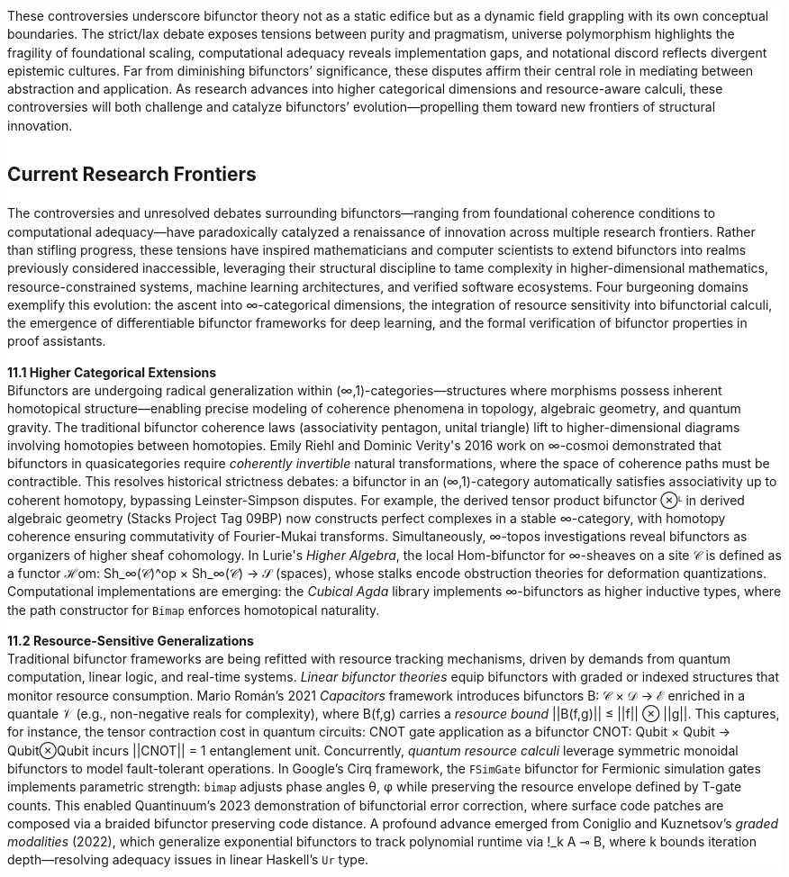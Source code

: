These controversies underscore bifunctor theory not as a static edifice but as a dynamic field grappling with its own conceptual boundaries. The strict/lax debate exposes tensions between purity and pragmatism, universe polymorphism highlights the fragility of foundational scaling, computational adequacy reveals implementation gaps, and notational discord reflects divergent epistemic cultures. Far from diminishing bifunctors’ significance, these disputes affirm their central role in mediating between abstraction and application. As research advances into higher categorical dimensions and resource-aware calculi, these controversies will both challenge and catalyze bifunctors’ evolution—propelling them toward new frontiers of structural innovation.

## Current Research Frontiers

The controversies and unresolved debates surrounding bifunctors—ranging from foundational coherence conditions to computational adequacy—have paradoxically catalyzed a renaissance of innovation across multiple research frontiers. Rather than stifling progress, these tensions have inspired mathematicians and computer scientists to extend bifunctors into realms previously considered inaccessible, leveraging their structural discipline to tame complexity in higher-dimensional mathematics, resource-constrained systems, machine learning architectures, and verified software ecosystems. Four burgeoning domains exemplify this evolution: the ascent into ∞-categorical dimensions, the integration of resource sensitivity into bifunctorial calculi, the emergence of differentiable bifunctor frameworks for deep learning, and the formal verification of bifunctor properties in proof assistants.  

**11.1 Higher Categorical Extensions**  
Bifunctors are undergoing radical generalization within (∞,1)-categories—structures where morphisms possess inherent homotopical structure—enabling precise modeling of coherence phenomena in topology, algebraic geometry, and quantum gravity. The traditional bifunctor coherence laws (associativity pentagon, unital triangle) lift to higher-dimensional diagrams involving homotopies between homotopies. Emily Riehl and Dominic Verity's 2016 work on ∞-cosmoi demonstrated that bifunctors in quasicategories require *coherently invertible* natural transformations, where the space of coherence paths must be contractible. This resolves historical strictness debates: a bifunctor in an (∞,1)-category automatically satisfies associativity up to coherent homotopy, bypassing Leinster-Simpson disputes. For example, the derived tensor product bifunctor ⊗ᴸ in derived algebraic geometry (Stacks Project Tag 09BP) now constructs perfect complexes in a stable ∞-category, with homotopy coherence ensuring commutativity of Fourier-Mukai transforms. Simultaneously, ∞-topos investigations reveal bifunctors as organizers of higher sheaf cohomology. In Lurie's *Higher Algebra*, the local Hom-bifunctor for ∞-sheaves on a site 𝒞 is defined as a functor ℋom: Sh_∞(𝒞)^op × Sh_∞(𝒞) → 𝒮 (spaces), whose stalks encode obstruction theories for deformation quantizations. Computational implementations are emerging: the *Cubical Agda* library implements ∞-bifunctors as higher inductive types, where the path constructor for `Bimap` enforces homotopical naturality.  

**11.2 Resource-Sensitive Generalizations**  
Traditional bifunctor frameworks are being refitted with resource tracking mechanisms, driven by demands from quantum computation, linear logic, and real-time systems. *Linear bifunctor theories* equip bifunctors with graded or indexed structures that monitor resource consumption. Mario Román’s 2021 *Capacitors* framework introduces bifunctors B: 𝒞 × 𝒟 → ℰ enriched in a quantale 𝒱 (e.g., non-negative reals for complexity), where B(f,g) carries a *resource bound* ||B(f,g)|| ≤ ||f|| ⊗ ||g||. This captures, for instance, the tensor contraction cost in quantum circuits: CNOT gate application as a bifunctor CNOT: Qubit × Qubit → Qubit⊗Qubit incurs ||CNOT|| = 1 entanglement unit. Concurrently, *quantum resource calculi* leverage symmetric monoidal bifunctors to model fault-tolerant operations. In Google’s Cirq framework, the `FSimGate` bifunctor for Fermionic simulation gates implements parametric strength: `bimap` adjusts phase angles θ, φ while preserving the resource envelope defined by T-gate counts. This enabled Quantinuum’s 2023 demonstration of bifunctorial error correction, where surface code patches are composed via a braided bifunctor preserving code distance. A profound advance emerged from Coniglio and Kuznetsov’s *graded modalities* (2022), which generalize exponential bifunctors to track polynomial runtime via !_k A ⊸ B, where k bounds iteration depth—resolving adequacy issues in linear Haskell’s `Ur` type.  
